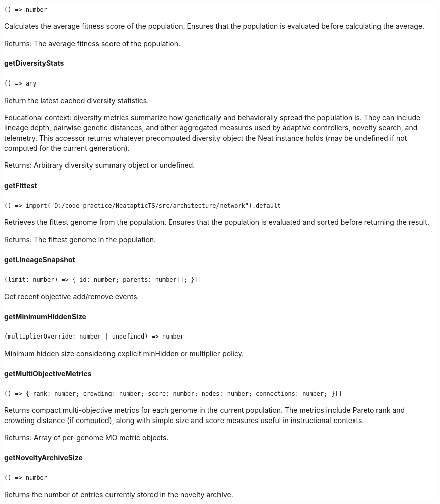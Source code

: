 `() => number`

Calculates the average fitness score of the population.
Ensures that the population is evaluated before calculating the average.

Returns: The average fitness score of the population.

#### getDiversityStats

`() => any`

Return the latest cached diversity statistics.

Educational context: diversity metrics summarize how genetically and
behaviorally spread the population is. They can include lineage depth,
pairwise genetic distances, and other aggregated measures used by
adaptive controllers, novelty search, and telemetry. This accessor returns
whatever precomputed diversity object the Neat instance holds (may be
undefined if not computed for the current generation).

Returns: Arbitrary diversity summary object or undefined.

#### getFittest

`() => import("D:/code-practice/NeatapticTS/src/architecture/network").default`

Retrieves the fittest genome from the population.
Ensures that the population is evaluated and sorted before returning the result.

Returns: The fittest genome in the population.

#### getLineageSnapshot

`(limit: number) => { id: number; parents: number[]; }[]`

Get recent objective add/remove events.

#### getMinimumHiddenSize

`(multiplierOverride: number | undefined) => number`

Minimum hidden size considering explicit minHidden or multiplier policy.

#### getMultiObjectiveMetrics

`() => { rank: number; crowding: number; score: number; nodes: number; connections: number; }[]`

Returns compact multi-objective metrics for each genome in the current
population. The metrics include Pareto rank and crowding distance (if
computed), along with simple size and score measures useful in
instructional contexts.

Returns: Array of per-genome MO metric objects.

#### getNoveltyArchiveSize

`() => number`

Returns the number of entries currently stored in the novelty archive.
